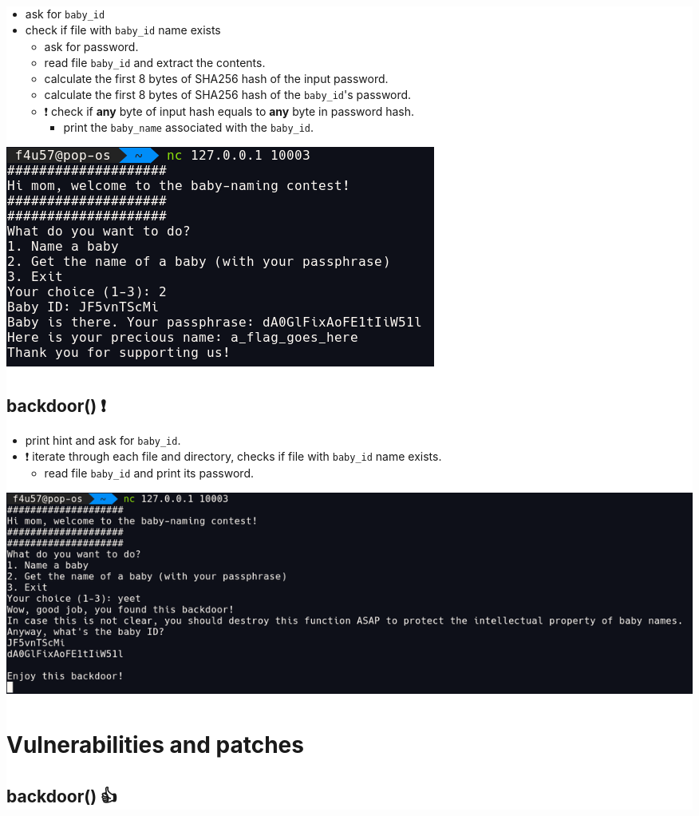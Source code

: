 - ask for `baby_id`
- check if file with `baby_id` name exists
    - ask for password.
    - read file `baby_id` and extract the contents.
    - calculate the first 8 bytes of SHA256 hash of the input password.
    - calculate the first 8 bytes of SHA256 hash of the `baby_id`'s password.
    - :exclamation: check if **any** byte of input hash equals to **any** byte in password hash.
        - print the `baby_name` associated with the `baby_id`.

![](../assets/posts/2021-11-13-actf3-writup/images/call_get_baby_name.png)

## backdoor() :exclamation:

- print hint and ask for `baby_id`.
- :exclamation: iterate through each file and directory, checks if file with `baby_id` name exists.
    - read file `baby_id` and print its password.

![](../assets/posts/2021-11-13-actf3-writup/images/call_backdoor.png)

# Vulnerabilities and patches

## backdoor() :+1:
